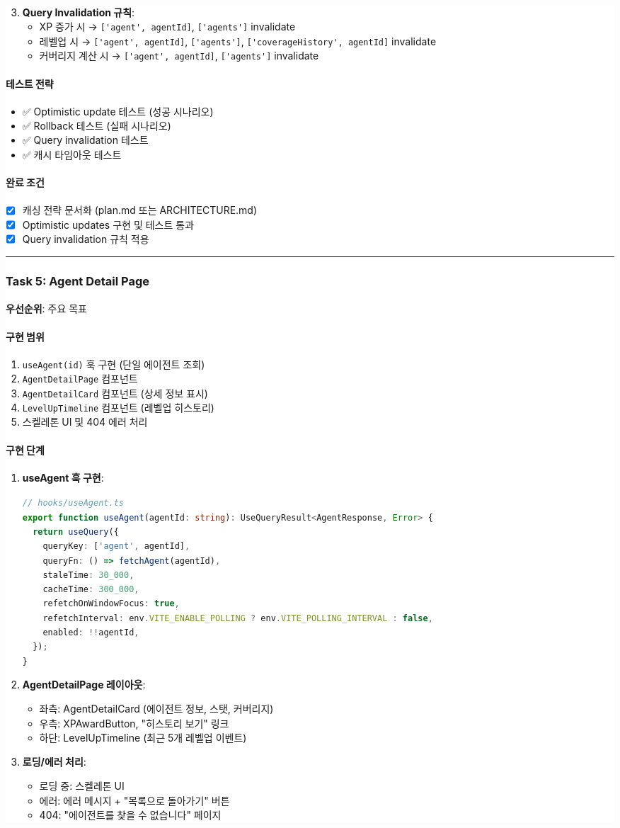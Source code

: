 3. **Query Invalidation 규칙**:
   - XP 증가 시 → `['agent', agentId]`, `['agents']` invalidate
   - 레벨업 시 → `['agent', agentId]`, `['agents']`, `['coverageHistory', agentId]` invalidate
   - 커버리지 계산 시 → `['agent', agentId]`, `['agents']` invalidate

#### 테스트 전략
- ✅ Optimistic update 테스트 (성공 시나리오)
- ✅ Rollback 테스트 (실패 시나리오)
- ✅ Query invalidation 테스트
- ✅ 캐시 타임아웃 테스트

#### 완료 조건
- [x] 캐싱 전략 문서화 (plan.md 또는 ARCHITECTURE.md)
- [x] Optimistic updates 구현 및 테스트 통과
- [x] Query invalidation 규칙 적용

---

### Task 5: Agent Detail Page

**우선순위**: 주요 목표

#### 구현 범위
1. `useAgent(id)` 훅 구현 (단일 에이전트 조회)
2. `AgentDetailPage` 컴포넌트
3. `AgentDetailCard` 컴포넌트 (상세 정보 표시)
4. `LevelUpTimeline` 컴포넌트 (레벨업 히스토리)
5. 스켈레톤 UI 및 404 에러 처리

#### 구현 단계
1. **useAgent 훅 구현**:
   ```typescript
   // hooks/useAgent.ts
   export function useAgent(agentId: string): UseQueryResult<AgentResponse, Error> {
     return useQuery({
       queryKey: ['agent', agentId],
       queryFn: () => fetchAgent(agentId),
       staleTime: 30_000,
       cacheTime: 300_000,
       refetchOnWindowFocus: true,
       refetchInterval: env.VITE_ENABLE_POLLING ? env.VITE_POLLING_INTERVAL : false,
       enabled: !!agentId,
     });
   }
   ```

2. **AgentDetailPage 레이아웃**:
   - 좌측: AgentDetailCard (에이전트 정보, 스탯, 커버리지)
   - 우측: XPAwardButton, "히스토리 보기" 링크
   - 하단: LevelUpTimeline (최근 5개 레벨업 이벤트)

3. **로딩/에러 처리**:
   - 로딩 중: 스켈레톤 UI
   - 에러: 에러 메시지 + "목록으로 돌아가기" 버튼
   - 404: "에이전트를 찾을 수 없습니다" 페이지
